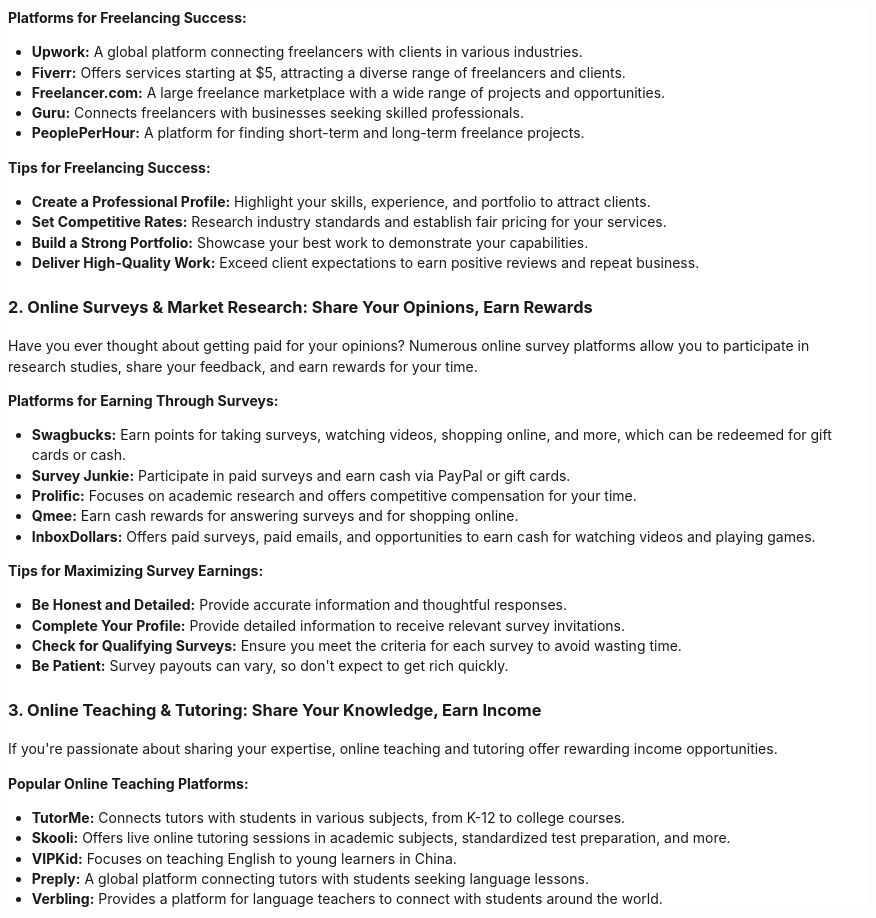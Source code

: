 **Platforms for Freelancing Success:**

* **Upwork:** A global platform connecting freelancers with clients in various industries.
* **Fiverr:** Offers services starting at $5, attracting a diverse range of freelancers and clients.
* **Freelancer.com:** A large freelance marketplace with a wide range of projects and opportunities.
* **Guru:**  Connects freelancers with businesses seeking skilled professionals.
* **PeoplePerHour:**  A platform for finding short-term and long-term freelance projects.

**Tips for Freelancing Success:**

* **Create a Professional Profile:** Highlight your skills, experience, and portfolio to attract clients.
* **Set Competitive Rates:** Research industry standards and establish fair pricing for your services.
* **Build a Strong Portfolio:** Showcase your best work to demonstrate your capabilities.
* **Deliver High-Quality Work:** Exceed client expectations to earn positive reviews and repeat business.

### 2. Online Surveys & Market Research: Share Your Opinions, Earn Rewards

Have you ever thought about getting paid for your opinions? Numerous online survey platforms allow you to participate in research studies, share your feedback, and earn rewards for your time. 

**Platforms for Earning Through Surveys:**

* **Swagbucks:**  Earn points for taking surveys, watching videos, shopping online, and more, which can be redeemed for gift cards or cash.
* **Survey Junkie:**  Participate in paid surveys and earn cash via PayPal or gift cards.
* **Prolific:** Focuses on academic research and offers competitive compensation for your time.
* **Qmee:** Earn cash rewards for answering surveys and for shopping online.
* **InboxDollars:**  Offers paid surveys, paid emails, and opportunities to earn cash for watching videos and playing games.

**Tips for Maximizing Survey Earnings:**

* **Be Honest and Detailed:** Provide accurate information and thoughtful responses.
* **Complete Your Profile:** Provide detailed information to receive relevant survey invitations.
* **Check for Qualifying Surveys:**  Ensure you meet the criteria for each survey to avoid wasting time.
* **Be Patient:**  Survey payouts can vary, so don't expect to get rich quickly.

### 3. Online Teaching & Tutoring: Share Your Knowledge, Earn Income

If you're passionate about sharing your expertise, online teaching and tutoring offer rewarding income opportunities. 

**Popular Online Teaching Platforms:**

* **TutorMe:** Connects tutors with students in various subjects, from K-12 to college courses.
* **Skooli:**  Offers live online tutoring sessions in academic subjects, standardized test preparation, and more.
* **VIPKid:**  Focuses on teaching English to young learners in China.
* **Preply:** A global platform connecting tutors with students seeking language lessons.
* **Verbling:**  Provides a platform for language teachers to connect with students around the world.
